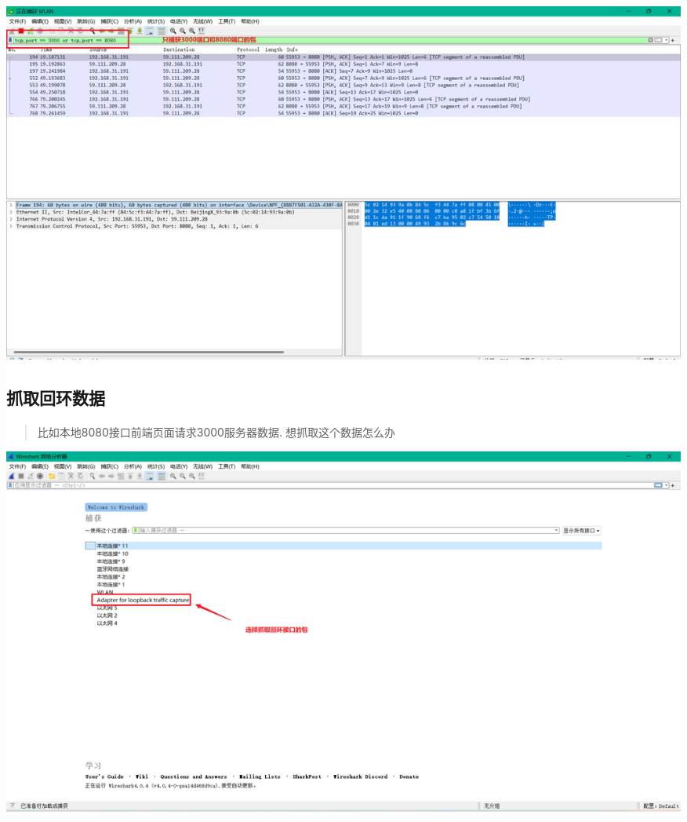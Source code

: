 <img src="./imgs/ws/a3.png" width="900">

## 抓取回环数据

> 比如本地8080接口前端页面请求3000服务器数据. 想抓取这个数据怎么办

<img src="./imgs/ws/b1.png" width="900">
